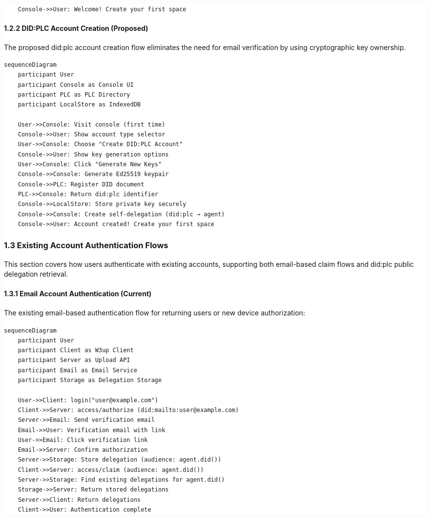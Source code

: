 ```mermaid
    Console->>User: Welcome! Create your first space
```

#### 1.2.2 DID:PLC Account Creation (Proposed)

The proposed did:plc account creation flow eliminates the need for email verification by using cryptographic key ownership.

```mermaid
sequenceDiagram
    participant User
    participant Console as Console UI
    participant PLC as PLC Directory
    participant LocalStore as IndexedDB

    User->>Console: Visit console (first time)
    Console->>User: Show account type selector
    User->>Console: Choose "Create DID:PLC Account"
    Console->>User: Show key generation options
    User->>Console: Click "Generate New Keys"
    Console->>Console: Generate Ed25519 keypair
    Console->>PLC: Register DID document
    PLC->>Console: Return did:plc identifier
    Console->>LocalStore: Store private key securely
    Console->>Console: Create self-delegation (did:plc → agent)
    Console->>User: Account created! Create your first space
```

### 1.3 Existing Account Authentication Flows

This section covers how users authenticate with existing accounts, supporting both email-based claim flows and did:plc public delegation retrieval.

#### 1.3.1 Email Account Authentication (Current)

The existing email-based authentication flow for returning users or new device authorization:

```mermaid
sequenceDiagram
    participant User
    participant Client as W3up Client
    participant Server as Upload API
    participant Email as Email Service
    participant Storage as Delegation Storage

    User->>Client: login("user@example.com")
    Client->>Server: access/authorize (did:mailto:user@example.com)
    Server->>Email: Send verification email
    Email->>User: Verification email with link
    User->>Email: Click verification link
    Email->>Server: Confirm authorization
    Server->>Storage: Store delegation (audience: agent.did())
    Client->>Server: access/claim (audience: agent.did())
    Server->>Storage: Find existing delegations for agent.did()
    Storage->>Server: Return stored delegations
    Server->>Client: Return delegations
    Client->>User: Authentication complete
```
